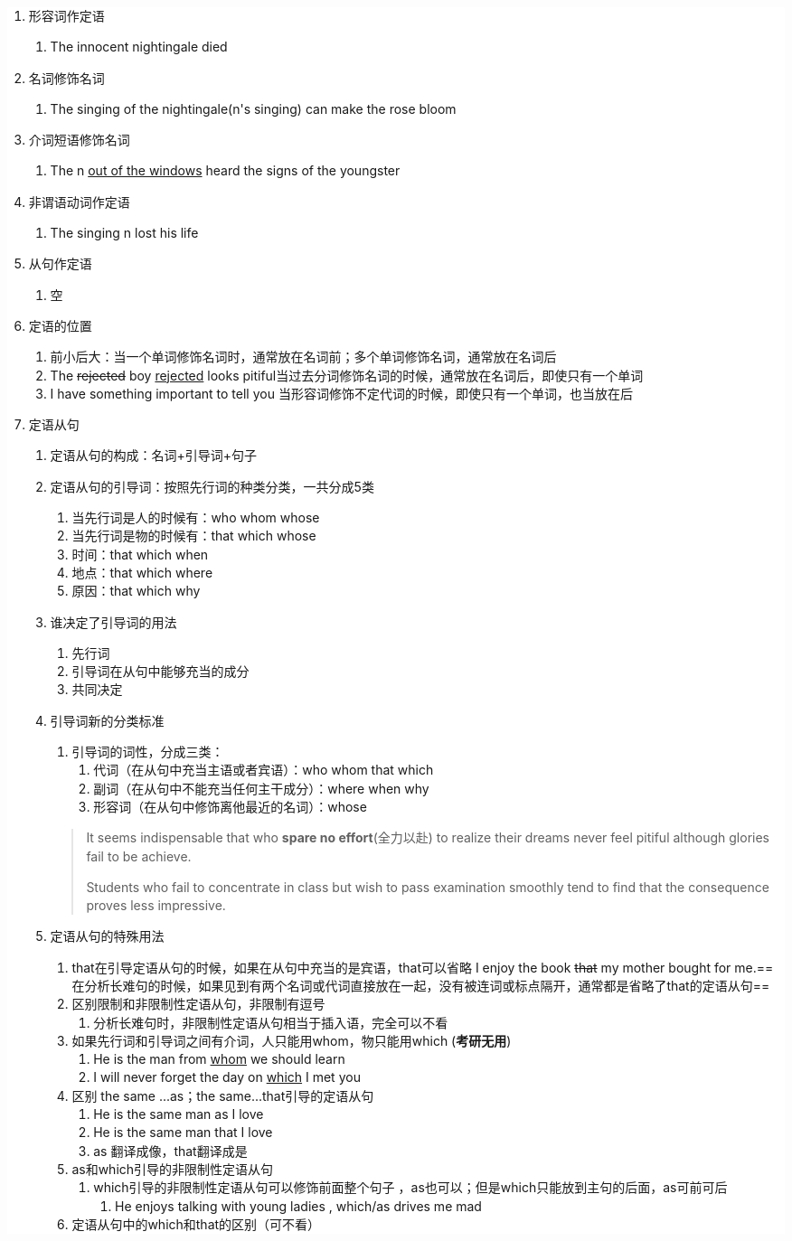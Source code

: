    1. 形容词作定语
      1. The innocent nightingale died
   2. 名词修饰名词
      1. The singing of the nightingale(n's singing) can make the rose bloom
   3. 介词短语修饰名词
      1. The n <u>out of the windows</u> heard the signs of the youngster
   4. 非谓语动词作定语
      1. The singing n lost his life
   5. 从句作定语
      1. 空

3. 定语的位置

   1. 前小后大：当一个单词修饰名词时，通常放在名词前；多个单词修饰名词，通常放在名词后
   2. The ~~rejected~~ boy <u>rejected</u>  looks pitiful当过去分词修饰名词的时候，通常放在名词后，即使只有一个单词
   3. I have something important to tell you 当形容词修饰不定代词的时候，即使只有一个单词，也当放在后

4. 定语从句

   1. 定语从句的构成：名词+引导词+句子

   2. 定语从句的引导词：按照先行词的种类分类，一共分成5类

      1. 当先行词是人的时候有：who whom whose 
      2. 当先行词是物的时候有：that which whose
      3. 时间：that which when
      4. 地点：that which where
      5. 原因：that which why

   3. 谁决定了引导词的用法

      1. 先行词
      2. 引导词在从句中能够充当的成分
      3. 共同决定

   4. 引导词新的分类标准

      1. 引导词的词性，分成三类：
         1. 代词（在从句中充当主语或者宾语）：who whom that which
         2. 副词（在从句中不能充当任何主干成分）：where when why
         3. 形容词（在从句中修饰离他最近的名词）：whose

      > It seems indispensable that who **spare no effort**(全力以赴) to realize their dreams never feel pitiful although glories fail to be achieve.
      >
      > Students who fail to concentrate in class but wish to pass examination smoothly tend to find that the consequence proves less impressive.

   5. 定语从句的特殊用法

      1. that在引导定语从句的时候，如果在从句中充当的是宾语，that可以省略 I enjoy the book ~~that~~ my mother bought for me.==在分析长难句的时候，如果见到有两个名词或代词直接放在一起，没有被连词或标点隔开，通常都是省略了that的定语从句==
      2. 区别限制和非限制性定语从句，非限制有逗号
         1. 分析长难句时，非限制性定语从句相当于插入语，完全可以不看
      3. 如果先行词和引导词之间有介词，人只能用whom，物只能用which  (**考研无用**)
         1. He is the man from <u>whom</u> we should learn
         2. I will never forget the day on <u>which</u> I met you 
      4. 区别 the same ...as；the same...that引导的定语从句
         1. He is the same man as I love 
         2. He is the same man that I love 
         3. as 翻译成像，that翻译成是
      5. as和which引导的非限制性定语从句
         1. which引导的非限制性定语从句可以修饰前面整个句子 ，as也可以；但是which只能放到主句的后面，as可前可后
            1. He enjoys talking with young ladies , which/as drives me mad
      6. 定语从句中的which和that的区别（可不看）
